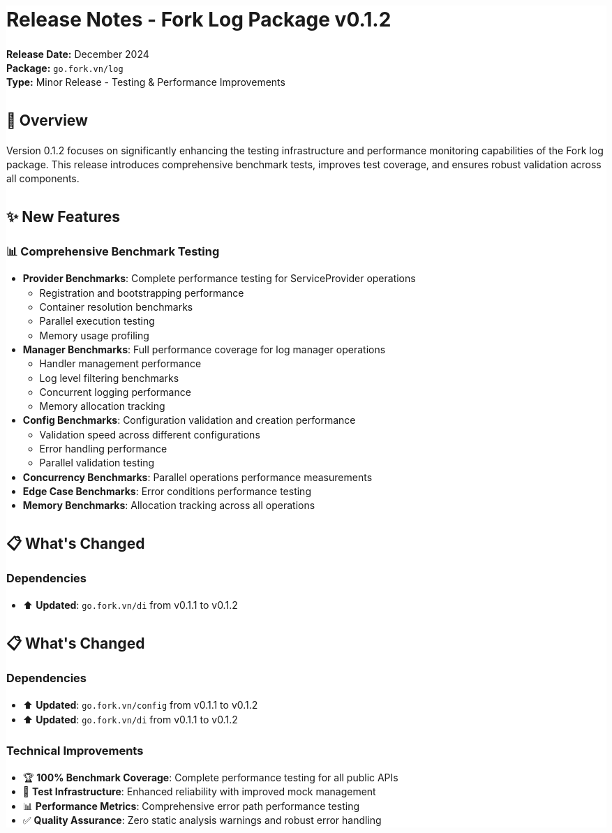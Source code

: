 # Release Notes - Fork Log Package v0.1.2

**Release Date:** December 2024  
**Package:** `go.fork.vn/log`  
**Type:** Minor Release - Testing & Performance Improvements

## 🎯 Overview

Version 0.1.2 focuses on significantly enhancing the testing infrastructure and performance monitoring capabilities of the Fork log package. This release introduces comprehensive benchmark tests, improves test coverage, and ensures robust validation across all components.

## ✨ New Features

### 📊 Comprehensive Benchmark Testing
- **Provider Benchmarks**: Complete performance testing for ServiceProvider operations
  - Registration and bootstrapping performance
  - Container resolution benchmarks
  - Parallel execution testing
  - Memory usage profiling
- **Manager Benchmarks**: Full performance coverage for log manager operations
  - Handler management performance
  - Log level filtering benchmarks
  - Concurrent logging performance
  - Memory allocation tracking
- **Config Benchmarks**: Configuration validation and creation performance
  - Validation speed across different configurations
  - Error handling performance
  - Parallel validation testing
- **Concurrency Benchmarks**: Parallel operations performance measurements
- **Edge Case Benchmarks**: Error conditions performance testing
- **Memory Benchmarks**: Allocation tracking across all operations

## 📋 What's Changed

### Dependencies
- ⬆️ **Updated**: `go.fork.vn/di` from v0.1.1 to v0.1.2

## 📋 What's Changed

### Dependencies
- ⬆️ **Updated**: `go.fork.vn/config` from v0.1.1 to v0.1.2
- ⬆️ **Updated**: `go.fork.vn/di` from v0.1.1 to v0.1.2

### Technical Improvements
- 🏆 **100% Benchmark Coverage**: Complete performance testing for all public APIs
- 🧪 **Test Infrastructure**: Enhanced reliability with improved mock management
- 📊 **Performance Metrics**: Comprehensive error path performance testing
- ✅ **Quality Assurance**: Zero static analysis warnings and robust error handling
